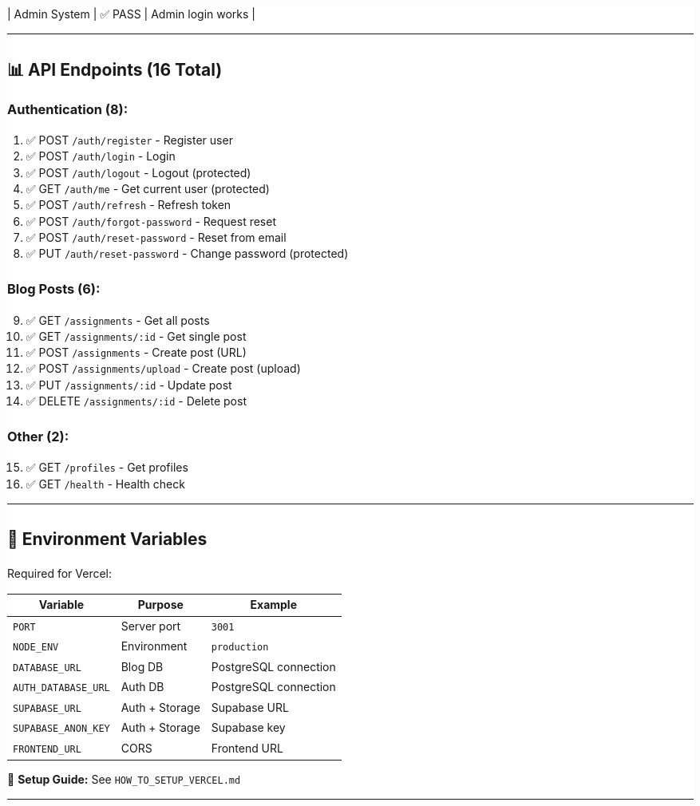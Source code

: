 | Admin System | ✅ PASS | Admin login works |

---

## 📊 **API Endpoints (16 Total)**

### **Authentication (8):**
1. ✅ POST `/auth/register` - Register user
2. ✅ POST `/auth/login` - Login
3. ✅ POST `/auth/logout` - Logout (protected)
4. ✅ GET `/auth/me` - Get current user (protected)
5. ✅ POST `/auth/refresh` - Refresh token
6. ✅ POST `/auth/forgot-password` - Request reset
7. ✅ POST `/auth/reset-password` - Reset from email
8. ✅ PUT `/auth/reset-password` - Change password (protected)

### **Blog Posts (6):**
9. ✅ GET `/assignments` - Get all posts
10. ✅ GET `/assignments/:id` - Get single post
11. ✅ POST `/assignments` - Create post (URL)
12. ✅ POST `/assignments/upload` - Create post (upload)
13. ✅ PUT `/assignments/:id` - Update post
14. ✅ DELETE `/assignments/:id` - Delete post

### **Other (2):**
15. ✅ GET `/profiles` - Get profiles
16. ✅ GET `/health` - Health check

---

## 🔐 **Environment Variables**

Required for Vercel:

| Variable | Purpose | Example |
|----------|---------|---------|
| `PORT` | Server port | `3001` |
| `NODE_ENV` | Environment | `production` |
| `DATABASE_URL` | Blog DB | PostgreSQL connection |
| `AUTH_DATABASE_URL` | Auth DB | PostgreSQL connection |
| `SUPABASE_URL` | Auth + Storage | Supabase URL |
| `SUPABASE_ANON_KEY` | Auth + Storage | Supabase key |
| `FRONTEND_URL` | CORS | Frontend URL |

📖 **Setup Guide:** See `HOW_TO_SETUP_VERCEL.md`

---